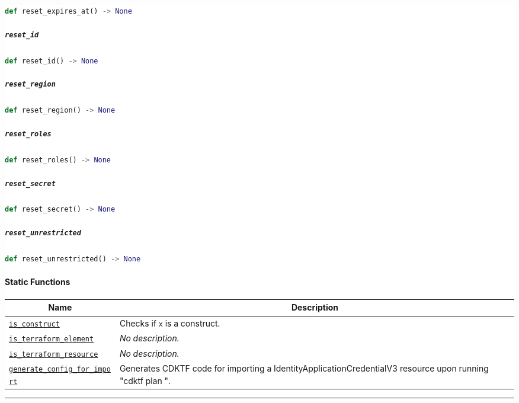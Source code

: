 ```python
def reset_expires_at() -> None
```

##### `reset_id` <a name="reset_id" id="@ithings/cdktf-provider-openstack.identityApplicationCredentialV3.IdentityApplicationCredentialV3.resetId"></a>

```python
def reset_id() -> None
```

##### `reset_region` <a name="reset_region" id="@ithings/cdktf-provider-openstack.identityApplicationCredentialV3.IdentityApplicationCredentialV3.resetRegion"></a>

```python
def reset_region() -> None
```

##### `reset_roles` <a name="reset_roles" id="@ithings/cdktf-provider-openstack.identityApplicationCredentialV3.IdentityApplicationCredentialV3.resetRoles"></a>

```python
def reset_roles() -> None
```

##### `reset_secret` <a name="reset_secret" id="@ithings/cdktf-provider-openstack.identityApplicationCredentialV3.IdentityApplicationCredentialV3.resetSecret"></a>

```python
def reset_secret() -> None
```

##### `reset_unrestricted` <a name="reset_unrestricted" id="@ithings/cdktf-provider-openstack.identityApplicationCredentialV3.IdentityApplicationCredentialV3.resetUnrestricted"></a>

```python
def reset_unrestricted() -> None
```

#### Static Functions <a name="Static Functions" id="Static Functions"></a>

| **Name** | **Description** |
| --- | --- |
| <code><a href="#@ithings/cdktf-provider-openstack.identityApplicationCredentialV3.IdentityApplicationCredentialV3.isConstruct">is_construct</a></code> | Checks if `x` is a construct. |
| <code><a href="#@ithings/cdktf-provider-openstack.identityApplicationCredentialV3.IdentityApplicationCredentialV3.isTerraformElement">is_terraform_element</a></code> | *No description.* |
| <code><a href="#@ithings/cdktf-provider-openstack.identityApplicationCredentialV3.IdentityApplicationCredentialV3.isTerraformResource">is_terraform_resource</a></code> | *No description.* |
| <code><a href="#@ithings/cdktf-provider-openstack.identityApplicationCredentialV3.IdentityApplicationCredentialV3.generateConfigForImport">generate_config_for_import</a></code> | Generates CDKTF code for importing a IdentityApplicationCredentialV3 resource upon running "cdktf plan <stack-name>". |

---